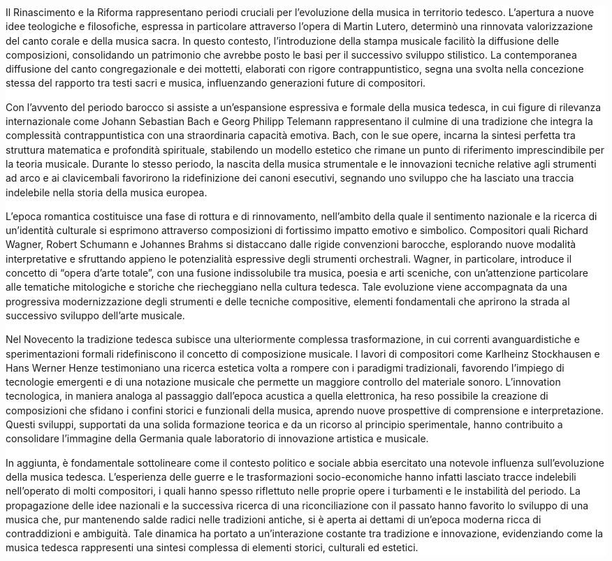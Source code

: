 Il Rinascimento e la Riforma rappresentano periodi cruciali per l’evoluzione della musica in
territorio tedesco. L’apertura a nuove idee teologiche e filosofiche, espressa in particolare
attraverso l’opera di Martin Lutero, determinò una rinnovata valorizzazione del canto corale e della
musica sacra. In questo contesto, l’introduzione della stampa musicale facilitò la diffusione delle
composizioni, consolidando un patrimonio che avrebbe posto le basi per il successivo sviluppo
stilistico. La contemporanea diffusione del canto congregazionale e dei mottetti, elaborati con
rigore contrappuntistico, segna una svolta nella concezione stessa del rapporto tra testi sacri e
musica, influenzando generazioni future di compositori.

Con l’avvento del periodo barocco si assiste a un’espansione espressiva e formale della musica
tedesca, in cui figure di rilevanza internazionale come Johann Sebastian Bach e Georg Philipp
Telemann rappresentano il culmine di una tradizione che integra la complessità contrappuntistica con
una straordinaria capacità emotiva. Bach, con le sue opere, incarna la sintesi perfetta tra
struttura matematica e profondità spirituale, stabilendo un modello estetico che rimane un punto di
riferimento imprescindibile per la teoria musicale. Durante lo stesso periodo, la nascita della
musica strumentale e le innovazioni tecniche relative agli strumenti ad arco e ai clavicembali
favorirono la ridefinizione dei canoni esecutivi, segnando uno sviluppo che ha lasciato una traccia
indelebile nella storia della musica europea.

L’epoca romantica costituisce una fase di rottura e di rinnovamento, nell’ambito della quale il
sentimento nazionale e la ricerca di un’identità culturale si esprimono attraverso composizioni di
fortissimo impatto emotivo e simbolico. Compositori quali Richard Wagner, Robert Schumann e Johannes
Brahms si distaccano dalle rigide convenzioni barocche, esplorando nuove modalità interpretative e
sfruttando appieno le potenzialità espressive degli strumenti orchestrali. Wagner, in particolare,
introduce il concetto di “opera d’arte totale”, con una fusione indissolubile tra musica, poesia e
arti sceniche, con un’attenzione particolare alle tematiche mitologiche e storiche che riecheggiano
nella cultura tedesca. Tale evoluzione viene accompagnata da una progressiva modernizzazione degli
strumenti e delle tecniche compositive, elementi fondamentali che aprirono la strada al successivo
sviluppo dell’arte musicale.

Nel Novecento la tradizione tedesca subisce una ulteriormente complessa trasformazione, in cui
correnti avanguardistiche e sperimentazioni formali ridefiniscono il concetto di composizione
musicale. I lavori di compositori come Karlheinz Stockhausen e Hans Werner Henze testimoniano una
ricerca estetica volta a rompere con i paradigmi tradizionali, favorendo l’impiego di tecnologie
emergenti e di una notazione musicale che permette un maggiore controllo del materiale sonoro.
L’innovation tecnologica, in maniera analoga al passaggio dall’epoca acustica a quella elettronica,
ha reso possibile la creazione di composizioni che sfidano i confini storici e funzionali della
musica, aprendo nuove prospettive di comprensione e interpretazione. Questi sviluppi, supportati da
una solida formazione teorica e da un ricorso al principio sperimentale, hanno contribuito a
consolidare l’immagine della Germania quale laboratorio di innovazione artistica e musicale.

In aggiunta, è fondamentale sottolineare come il contesto politico e sociale abbia esercitato una
notevole influenza sull’evoluzione della musica tedesca. L’esperienza delle guerre e le
trasformazioni socio-economiche hanno infatti lasciato tracce indelebili nell’operato di molti
compositori, i quali hanno spesso riflettuto nelle proprie opere i turbamenti e le instabilità del
periodo. La propagazione delle idee nazionali e la successiva ricerca di una riconciliazione con il
passato hanno favorito lo sviluppo di una musica che, pur mantenendo salde radici nelle tradizioni
antiche, si è aperta ai dettami di un’epoca moderna ricca di contraddizioni e ambiguità. Tale
dinamica ha portato a un’interazione costante tra tradizione e innovazione, evidenziando come la
musica tedesca rappresenti una sintesi complessa di elementi storici, culturali ed estetici.
